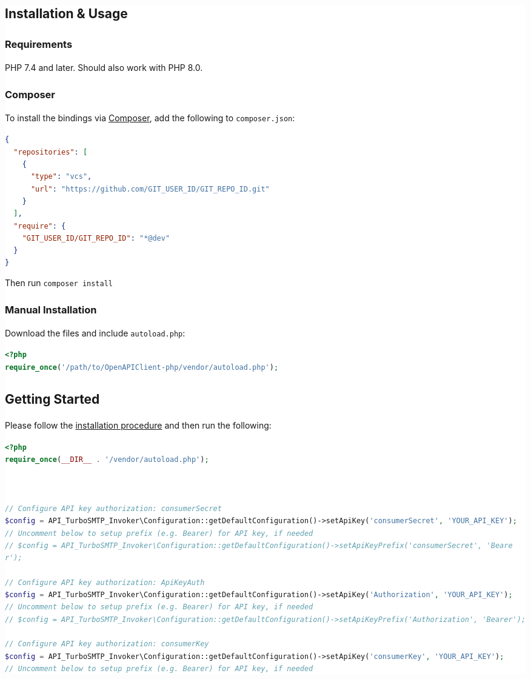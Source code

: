 

## Installation & Usage

### Requirements

PHP 7.4 and later.
Should also work with PHP 8.0.

### Composer

To install the bindings via [Composer](https://getcomposer.org/), add the following to `composer.json`:

```json
{
  "repositories": [
    {
      "type": "vcs",
      "url": "https://github.com/GIT_USER_ID/GIT_REPO_ID.git"
    }
  ],
  "require": {
    "GIT_USER_ID/GIT_REPO_ID": "*@dev"
  }
}
```

Then run `composer install`

### Manual Installation

Download the files and include `autoload.php`:

```php
<?php
require_once('/path/to/OpenAPIClient-php/vendor/autoload.php');
```

## Getting Started

Please follow the [installation procedure](#installation--usage) and then run the following:

```php
<?php
require_once(__DIR__ . '/vendor/autoload.php');



// Configure API key authorization: consumerSecret
$config = API_TurboSMTP_Invoker\Configuration::getDefaultConfiguration()->setApiKey('consumerSecret', 'YOUR_API_KEY');
// Uncomment below to setup prefix (e.g. Bearer) for API key, if needed
// $config = API_TurboSMTP_Invoker\Configuration::getDefaultConfiguration()->setApiKeyPrefix('consumerSecret', 'Bearer');

// Configure API key authorization: ApiKeyAuth
$config = API_TurboSMTP_Invoker\Configuration::getDefaultConfiguration()->setApiKey('Authorization', 'YOUR_API_KEY');
// Uncomment below to setup prefix (e.g. Bearer) for API key, if needed
// $config = API_TurboSMTP_Invoker\Configuration::getDefaultConfiguration()->setApiKeyPrefix('Authorization', 'Bearer');

// Configure API key authorization: consumerKey
$config = API_TurboSMTP_Invoker\Configuration::getDefaultConfiguration()->setApiKey('consumerKey', 'YOUR_API_KEY');
// Uncomment below to setup prefix (e.g. Bearer) for API key, if needed
```